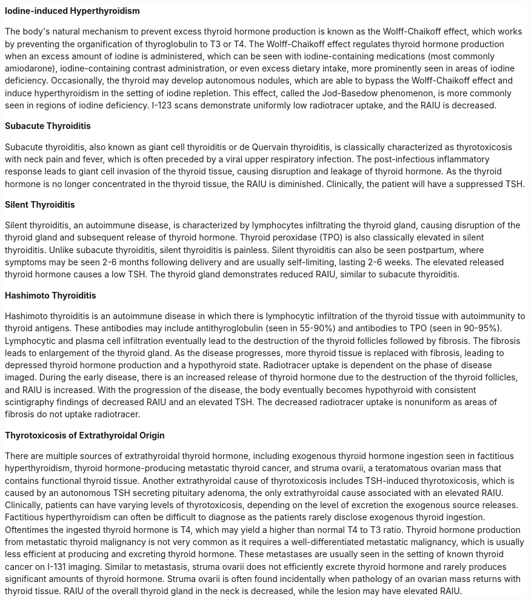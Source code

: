 **Iodine-induced Hyperthyroidism**

The body's natural mechanism to prevent excess thyroid hormone production is known as the Wolff-Chaikoff effect, which works by preventing the organification of thyroglobulin to T3 or T4. The Wolff-Chaikoff effect regulates thyroid hormone production when an excess amount of iodine is administered, which can be seen with iodine-containing medications (most commonly amiodarone), iodine-containing contrast administration, or even excess dietary intake, more prominently seen in areas of iodine deficiency. Occasionally, the thyroid may develop autonomous nodules, which are able to bypass the Wolff-Chaikoff effect and induce hyperthyroidism in the setting of iodine repletion. This effect, called the Jod-Basedow phenomenon, is more commonly seen in regions of iodine deficiency. I-123 scans demonstrate uniformly low radiotracer uptake, and the RAIU is decreased.

**Subacute Thyroiditis**

Subacute thyroiditis, also known as giant cell thyroiditis or de Quervain thyroiditis, is classically characterized as thyrotoxicosis with neck pain and fever, which is often preceded by a viral upper respiratory infection. The post-infectious inflammatory response leads to giant cell invasion of the thyroid tissue, causing disruption and leakage of thyroid hormone. As the thyroid hormone is no longer concentrated in the thyroid tissue, the RAIU is diminished. Clinically, the patient will have a suppressed TSH.

**Silent Thyroiditis**

Silent thyroiditis, an autoimmune disease, is characterized by lymphocytes infiltrating the thyroid gland, causing disruption of the thyroid gland and subsequent release of thyroid hormone. Thyroid peroxidase (TPO) is also classically elevated in silent thyroiditis. Unlike subacute thyroiditis, silent thyroiditis is painless. Silent thyroiditis can also be seen postpartum, where symptoms may be seen 2-6 months following delivery and are usually self-limiting, lasting 2-6 weeks. The elevated released thyroid hormone causes a low TSH. The thyroid gland demonstrates reduced RAIU, similar to subacute thyroiditis.

**Hashimoto Thyroiditis**

Hashimoto thyroiditis is an autoimmune disease in which there is lymphocytic infiltration of the thyroid tissue with autoimmunity to thyroid antigens. These antibodies may include antithyroglobulin (seen in 55-90%) and antibodies to TPO (seen in 90-95%). Lymphocytic and plasma cell infiltration eventually lead to the destruction of the thyroid follicles followed by fibrosis. The fibrosis leads to enlargement of the thyroid gland. As the disease progresses, more thyroid tissue is replaced with fibrosis, leading to depressed thyroid hormone production and a hypothyroid state. Radiotracer uptake is dependent on the phase of disease imaged. During the early disease, there is an increased release of thyroid hormone due to the destruction of the thyroid follicles, and RAIU is increased. With the progression of the disease, the body eventually becomes hypothyroid with consistent scintigraphy findings of decreased RAIU and an elevated TSH. The decreased radiotracer uptake is nonuniform as areas of fibrosis do not uptake radiotracer.

**Thyrotoxicosis of Extrathyroidal Origin**

There are multiple sources of extrathyroidal thyroid hormone, including exogenous thyroid hormone ingestion seen in factitious hyperthyroidism, thyroid hormone-producing metastatic thyroid cancer, and struma ovarii, a teratomatous ovarian mass that contains functional thyroid tissue. Another extrathyroidal cause of thyrotoxicosis includes TSH-induced thyrotoxicosis, which is caused by an autonomous TSH secreting pituitary adenoma, the only extrathyroidal cause associated with an elevated RAIU. Clinically, patients can have varying levels of thyrotoxicosis, depending on the level of excretion the exogenous source releases. Factitious hyperthyroidism can often be difficult to diagnose as the patients rarely disclose exogenous thyroid ingestion. Oftentimes the ingested thyroid hormone is T4, which may yield a higher than normal T4 to T3 ratio. Thyroid hormone production from metastatic thyroid malignancy is not very common as it requires a well-differentiated metastatic malignancy, which is usually less efficient at producing and excreting thyroid hormone. These metastases are usually seen in the setting of known thyroid cancer on I-131 imaging. Similar to metastasis, struma ovarii does not efficiently excrete thyroid hormone and rarely produces significant amounts of thyroid hormone. Struma ovarii is often found incidentally when pathology of an ovarian mass returns with thyroid tissue. RAIU of the overall thyroid gland in the neck is decreased, while the lesion may have elevated RAIU.

